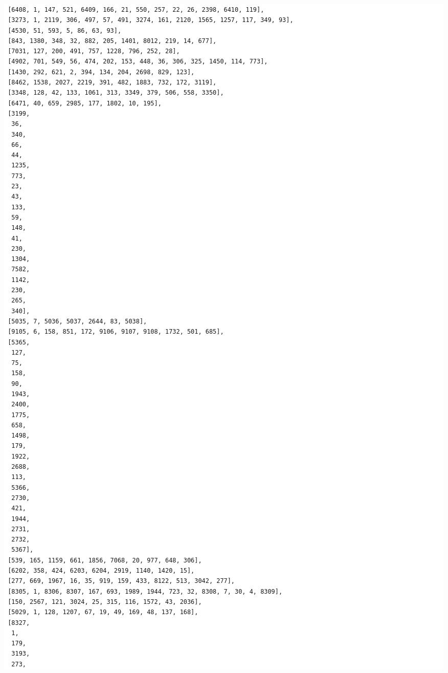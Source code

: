      [6408, 1, 147, 521, 6409, 166, 21, 550, 257, 22, 26, 2398, 6410, 119],
     [3273, 1, 2119, 306, 497, 57, 491, 3274, 161, 2120, 1565, 1257, 117, 349, 93],
     [4530, 51, 593, 5, 86, 63, 93],
     [843, 1380, 348, 32, 882, 205, 1401, 8012, 219, 14, 677],
     [7031, 127, 200, 491, 757, 1228, 796, 252, 28],
     [4902, 701, 549, 56, 474, 202, 153, 448, 36, 306, 325, 1450, 114, 773],
     [1430, 292, 621, 2, 394, 134, 204, 2698, 829, 123],
     [8462, 1538, 2027, 2219, 391, 482, 1883, 732, 172, 3119],
     [3348, 128, 42, 133, 1061, 313, 3349, 379, 506, 558, 3350],
     [6471, 40, 659, 2985, 177, 1802, 10, 195],
     [3199,
      36,
      340,
      66,
      44,
      1235,
      773,
      23,
      43,
      133,
      59,
      148,
      41,
      230,
      1304,
      7582,
      1142,
      230,
      265,
      340],
     [5035, 7, 5036, 5037, 2644, 83, 5038],
     [9105, 6, 158, 851, 172, 9106, 9107, 9108, 1732, 501, 685],
     [5365,
      127,
      75,
      158,
      90,
      1943,
      2400,
      1775,
      658,
      1498,
      179,
      1922,
      2688,
      113,
      5366,
      2730,
      421,
      1944,
      2731,
      2732,
      5367],
     [539, 165, 1159, 661, 1856, 7068, 20, 977, 648, 306],
     [6202, 358, 424, 6203, 6204, 2919, 1140, 1420, 15],
     [277, 669, 1967, 16, 35, 919, 159, 433, 8122, 513, 3042, 277],
     [8305, 1, 8306, 8307, 167, 693, 1989, 1944, 723, 32, 8308, 7, 30, 4, 8309],
     [150, 2567, 121, 3024, 25, 315, 116, 1572, 43, 2036],
     [5029, 1, 128, 1207, 67, 19, 49, 169, 48, 137, 168],
     [8327,
      1,
      179,
      3193,
      273,
